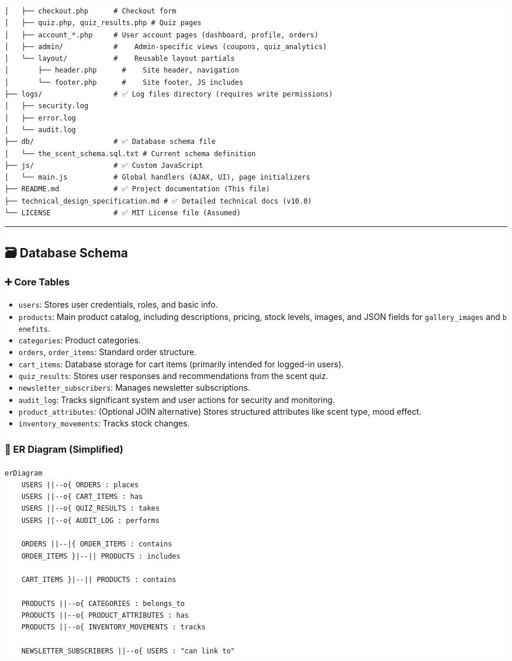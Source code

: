 ```
│   ├── checkout.php      # Checkout form
│   ├── quiz.php, quiz_results.php # Quiz pages
│   ├── account_*.php     # User account pages (dashboard, profile, orders)
│   ├── admin/            #    Admin-specific views (coupons, quiz_analytics)
│   └── layout/           #    Reusable layout partials
│       ├── header.php      #    Site header, navigation
│       └── footer.php      #    Site footer, JS includes
├── logs/                 # ✅ Log files directory (requires write permissions)
│   ├── security.log
│   ├── error.log
│   └── audit.log
├── db/                   # ✅ Database schema file
│   └── the_scent_schema.sql.txt # Current schema definition
├── js/                   # ✅ Custom JavaScript
│   └── main.js           # Global handlers (AJAX, UI), page initializers
├── README.md             # ✅ Project documentation (This file)
├── technical_design_specification.md # ✅ Detailed technical docs (v10.0)
└── LICENSE               # ✅ MIT License file (Assumed)
```

---

## 🗃️ Database Schema

### ➕ Core Tables

*   `users`: Stores user credentials, roles, and basic info.
*   `products`: Main product catalog, including descriptions, pricing, stock levels, images, and JSON fields for `gallery_images` and `benefits`.
*   `categories`: Product categories.
*   `orders`, `order_items`: Standard order structure.
*   `cart_items`: Database storage for cart items (primarily intended for logged-in users).
*   `quiz_results`: Stores user responses and recommendations from the scent quiz.
*   `newsletter_subscribers`: Manages newsletter subscriptions.
*   `audit_log`: Tracks significant system and user actions for security and monitoring.
*   `product_attributes`: (Optional JOIN alternative) Stores structured attributes like scent type, mood effect.
*   `inventory_movements`: Tracks stock changes.

### 🔑 ER Diagram (Simplified)

```mermaid
erDiagram
    USERS ||--o{ ORDERS : places
    USERS ||--o{ CART_ITEMS : has
    USERS ||--o{ QUIZ_RESULTS : takes
    USERS ||--o{ AUDIT_LOG : performs

    ORDERS ||--|{ ORDER_ITEMS : contains
    ORDER_ITEMS }|--|| PRODUCTS : includes

    CART_ITEMS }|--|| PRODUCTS : contains

    PRODUCTS ||--o{ CATEGORIES : belongs_to
    PRODUCTS ||--o{ PRODUCT_ATTRIBUTES : has
    PRODUCTS ||--o{ INVENTORY_MOVEMENTS : tracks

    NEWSLETTER_SUBSCRIBERS ||--o{ USERS : "can link to"

```
